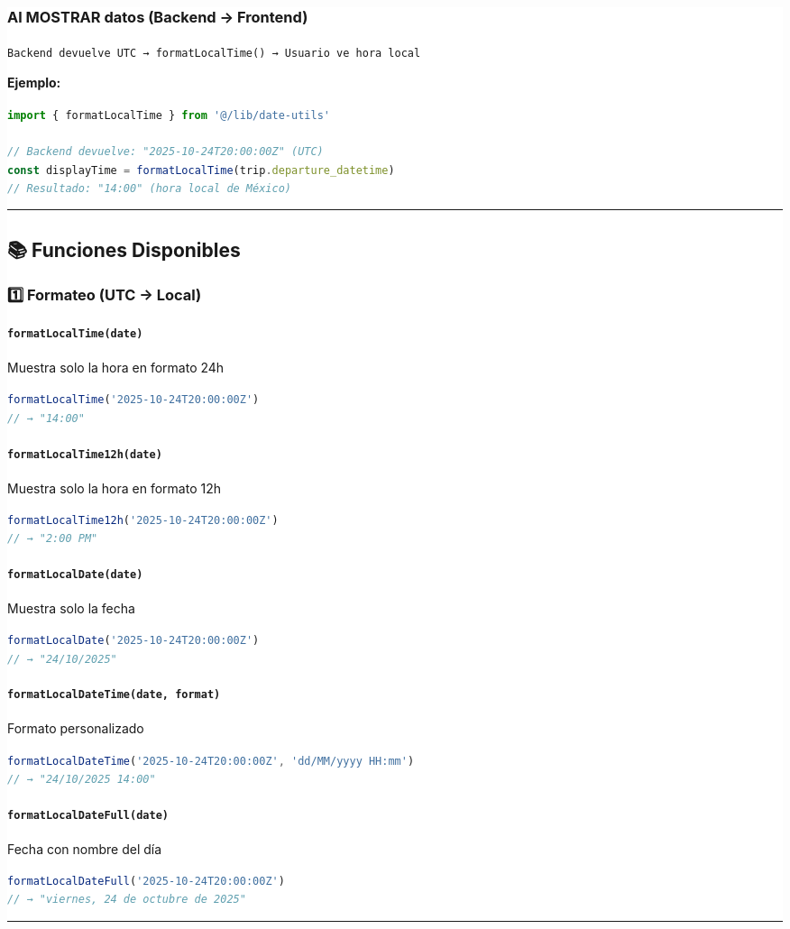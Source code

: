 ### Al MOSTRAR datos (Backend → Frontend)

```
Backend devuelve UTC → formatLocalTime() → Usuario ve hora local
```

**Ejemplo:**
```typescript
import { formatLocalTime } from '@/lib/date-utils'

// Backend devuelve: "2025-10-24T20:00:00Z" (UTC)
const displayTime = formatLocalTime(trip.departure_datetime)
// Resultado: "14:00" (hora local de México)
```

---

## 📚 Funciones Disponibles

### 1️⃣ Formateo (UTC → Local)

#### `formatLocalTime(date)`
Muestra solo la hora en formato 24h
```typescript
formatLocalTime('2025-10-24T20:00:00Z')
// → "14:00"
```

#### `formatLocalTime12h(date)`
Muestra solo la hora en formato 12h
```typescript
formatLocalTime12h('2025-10-24T20:00:00Z')
// → "2:00 PM"
```

#### `formatLocalDate(date)`
Muestra solo la fecha
```typescript
formatLocalDate('2025-10-24T20:00:00Z')
// → "24/10/2025"
```

#### `formatLocalDateTime(date, format)`
Formato personalizado
```typescript
formatLocalDateTime('2025-10-24T20:00:00Z', 'dd/MM/yyyy HH:mm')
// → "24/10/2025 14:00"
```

#### `formatLocalDateFull(date)`
Fecha con nombre del día
```typescript
formatLocalDateFull('2025-10-24T20:00:00Z')
// → "viernes, 24 de octubre de 2025"
```

---